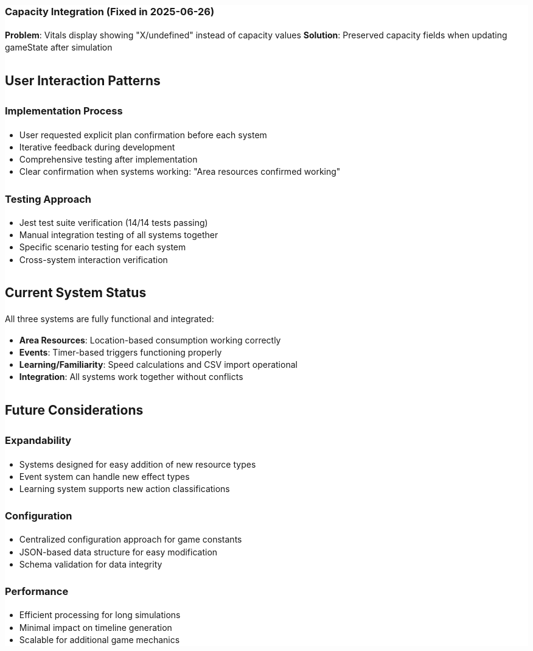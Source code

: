 ### Capacity Integration (Fixed in 2025-06-26)
**Problem**: Vitals display showing "X/undefined" instead of capacity values
**Solution**: Preserved capacity fields when updating gameState after simulation

## User Interaction Patterns

### Implementation Process
- User requested explicit plan confirmation before each system
- Iterative feedback during development
- Comprehensive testing after implementation
- Clear confirmation when systems working: "Area resources confirmed working"

### Testing Approach
- Jest test suite verification (14/14 tests passing)
- Manual integration testing of all systems together
- Specific scenario testing for each system
- Cross-system interaction verification

## Current System Status

All three systems are fully functional and integrated:
- **Area Resources**: Location-based consumption working correctly
- **Events**: Timer-based triggers functioning properly
- **Learning/Familiarity**: Speed calculations and CSV import operational
- **Integration**: All systems work together without conflicts

## Future Considerations

### Expandability
- Systems designed for easy addition of new resource types
- Event system can handle new effect types
- Learning system supports new action classifications

### Configuration
- Centralized configuration approach for game constants
- JSON-based data structure for easy modification
- Schema validation for data integrity

### Performance
- Efficient processing for long simulations
- Minimal impact on timeline generation
- Scalable for additional game mechanics